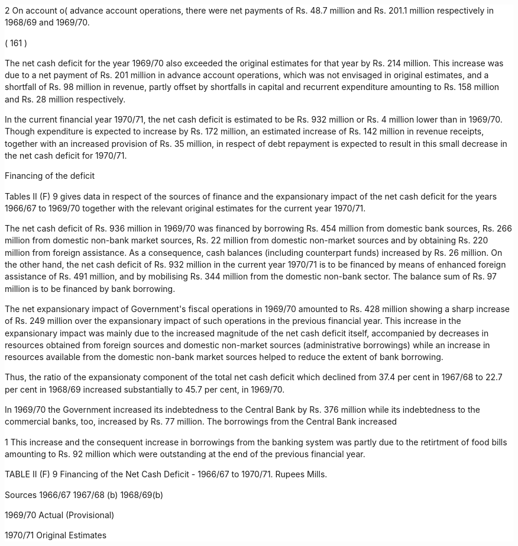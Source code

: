 2 On account o( advance account operations, there were net payments of Rs. 48.7 million and Rs. 201.1 million respectively in 1968/69 and 1969/70.

( 161 )

The net cash deficit for the year 1969/70 also exceeded the original estimates for that year by Rs. 214 million. This increase was due to a net payment of Rs. 201 million in advance account operations, which was not envisaged in origi­nal estimates, and a shortfall of Rs. 98 million in revenue, partly offset by short­falls in capital and recurrent expenditure amounting to Rs. 158 million and Rs. 28 million respectively.

In the current financial year 1970/71, the net cash deficit is estimated to be Rs. 932 million or Rs. 4 million lower than in 1969/70. Though expenditure is expected to increase by Rs. 172 million, an estimated increase of Rs. 142 million in revenue receipts, together with an increased provision of Rs. 35 million, in respect of debt repayment is expected to result in this small decrease in the net cash deficit for 1970/71.

Financing of the deficit

Tables II (F) 9 gives data in respect of the sources of finance and the expansionary impact of the net cash deficit for the years 1966/67 to 1969/70 together with the relevant original estimates for the current year 1970/71.

The net cash deficit of Rs. 936 million in 1969/70 was financed by borro­wing Rs. 454 million from domestic bank sources, Rs. 266 million from domestic non-bank market sources, Rs. 22 million from domestic non-market sources and by obtaining Rs. 220 million from foreign assistance. As a consequence, cash balances (including counterpart funds) increased by Rs. 26 million. On the other hand, the net cash deficit of Rs. 932 million in the current year 1970/71 is to be financed by means of enhanced foreign assistance of Rs. 491 million, and by mobilising Rs. 344 million from the domestic non-bank sector. The balance sum of Rs. 97 million is to be financed by bank borrowing.

The net expansionary impact of Government's fiscal operations in 1969/70 amounted to Rs. 428 million showing a sharp increase of Rs. 249 million over the expansionary impact of such operations in the previous financial year. This increase in the expansionary impact was mainly due to the increased magnitude of the net cash deficit itself, accompanied by decreases in resources obtained from foreign sources and domestic non-market sources (administrative borrowings) while an increase in resources available from the domestic non-bank market sources helped to reduce the extent of bank borrowing.

Thus, the ratio of the expansionaty component of the total net cash deficit which declined from 37.4 per cent in 1967/68 to 22.7 per cent in 1968/69 increased substantially to 45.7 per cent, in 1969/70.

In 1969/70 the Government increased its indebtedness to the Central Bank by Rs. 376 million while its indebtedness to the commercial banks, too, increased by Rs. 77 million. The borrowings from the Central Bank increased

1 This increase and the consequent increase in borrowings from the banking system was partly due to the retirtment of food bills amounting to Rs. 92 million which were outstanding at the end of the previous financial year.

TABLE II (F) 9 Financing of the Net Cash Deficit - 1966/67 to 1970/71. Rupees Mills.

Sources 1966/67 1967/68 (b) 1968/69(b)

1969/70 Actual (Provisional)

1970/71 Original Estimates
